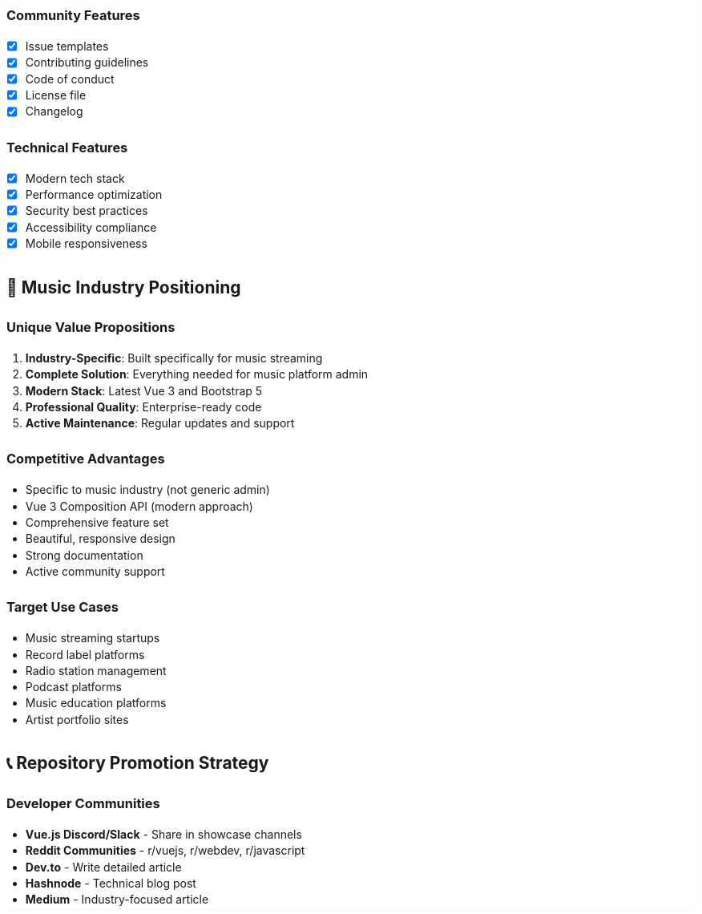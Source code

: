### Community Features
- [x] Issue templates
- [x] Contributing guidelines
- [x] Code of conduct
- [x] License file
- [x] Changelog

### Technical Features
- [x] Modern tech stack
- [x] Performance optimization
- [x] Security best practices
- [x] Accessibility compliance
- [x] Mobile responsiveness

## 🎵 Music Industry Positioning

### Unique Value Propositions
1. **Industry-Specific**: Built specifically for music streaming
2. **Complete Solution**: Everything needed for music platform admin
3. **Modern Stack**: Latest Vue 3 and Bootstrap 5
4. **Professional Quality**: Enterprise-ready code
5. **Active Maintenance**: Regular updates and support

### Competitive Advantages
- Specific to music industry (not generic admin)
- Vue 3 Composition API (modern approach)
- Comprehensive feature set
- Beautiful, responsive design
- Strong documentation
- Active community support

### Target Use Cases
- Music streaming startups
- Record label platforms
- Radio station management
- Podcast platforms
- Music education platforms
- Artist portfolio sites

## 📞 Repository Promotion Strategy

### Developer Communities
- **Vue.js Discord/Slack** - Share in showcase channels
- **Reddit Communities** - r/vuejs, r/webdev, r/javascript
- **Dev.to** - Write detailed article
- **Hashnode** - Technical blog post
- **Medium** - Industry-focused article
